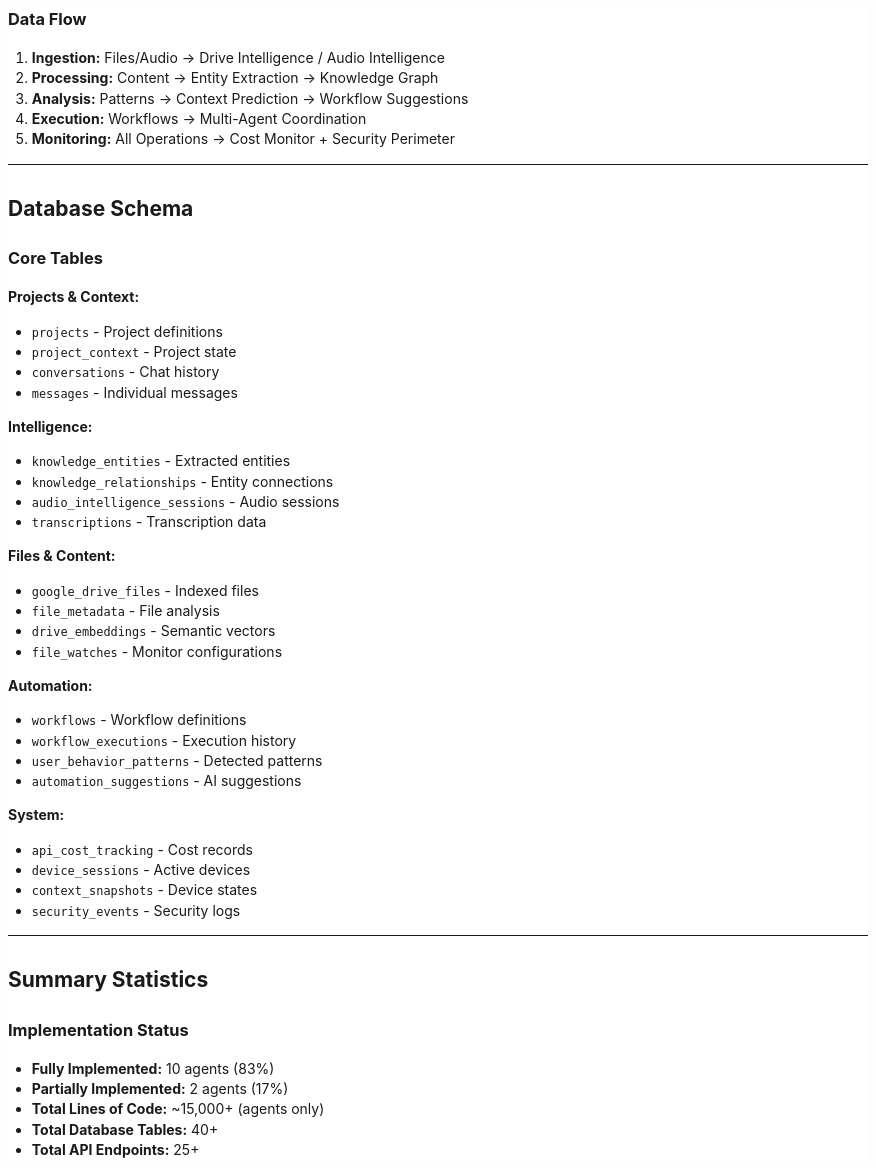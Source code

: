 ### Data Flow
1. **Ingestion:** Files/Audio → Drive Intelligence / Audio Intelligence
2. **Processing:** Content → Entity Extraction → Knowledge Graph
3. **Analysis:** Patterns → Context Prediction → Workflow Suggestions
4. **Execution:** Workflows → Multi-Agent Coordination
5. **Monitoring:** All Operations → Cost Monitor + Security Perimeter

---

## Database Schema

### Core Tables

**Projects & Context:**
- `projects` - Project definitions
- `project_context` - Project state
- `conversations` - Chat history
- `messages` - Individual messages

**Intelligence:**
- `knowledge_entities` - Extracted entities
- `knowledge_relationships` - Entity connections
- `audio_intelligence_sessions` - Audio sessions
- `transcriptions` - Transcription data

**Files & Content:**
- `google_drive_files` - Indexed files
- `file_metadata` - File analysis
- `drive_embeddings` - Semantic vectors
- `file_watches` - Monitor configurations

**Automation:**
- `workflows` - Workflow definitions
- `workflow_executions` - Execution history
- `user_behavior_patterns` - Detected patterns
- `automation_suggestions` - AI suggestions

**System:**
- `api_cost_tracking` - Cost records
- `device_sessions` - Active devices
- `context_snapshots` - Device states
- `security_events` - Security logs

---

## Summary Statistics

### Implementation Status
- **Fully Implemented:** 10 agents (83%)
- **Partially Implemented:** 2 agents (17%)
- **Total Lines of Code:** ~15,000+ (agents only)
- **Total Database Tables:** 40+
- **Total API Endpoints:** 25+

